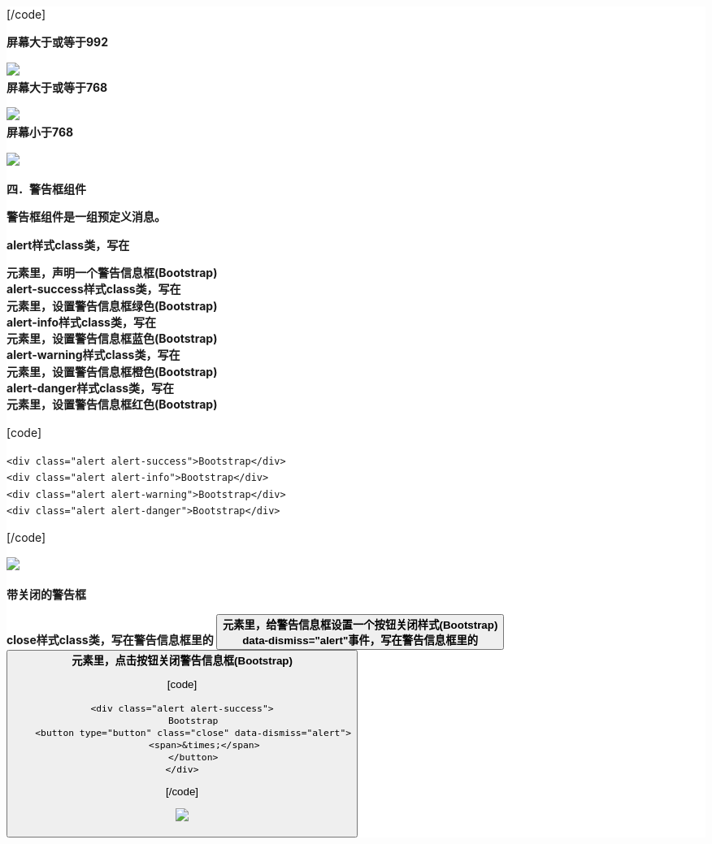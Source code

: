 [/code]

**屏幕大于或等于992**

**![](https://images2015.cnblogs.com/blog/955761/201704/955761-20170430204137006-168491865.png)**  
**屏幕大于或等于768**

![](https://images2015.cnblogs.com/blog/955761/201704/955761-20170430204233756-1697667874.png)  
**屏幕小于768**

**![](https://images2015.cnblogs.com/blog/955761/201704/955761-20170430204307397-1475582339.png)**







**四．警告框组件**

**警告框组件是一组预定义消息。**

**alert样式class类，写在 <div>元素里，声明一个警告信息框(Bootstrap)**  
 **alert-success样式class类，写在 <div>元素里，设置警告信息框绿色(Bootstrap)**  
 **alert-info样式class类，写在 <div>元素里，设置警告信息框蓝色(Bootstrap)**  
 **alert-warning样式class类，写在 <div>元素里，设置警告信息框橙色(Bootstrap)**  
 **alert-danger样式class类，写在 <div>元素里，设置警告信息框红色(Bootstrap)**

[code]

    <div class="alert alert-success">Bootstrap</div>
    <div class="alert alert-info">Bootstrap</div>
    <div class="alert alert-warning">Bootstrap</div>
    <div class="alert alert-danger">Bootstrap</div>
[/code]

![](https://images2015.cnblogs.com/blog/955761/201704/955761-20170430205319100-2136715226.png)





**带关闭的警告框**

**close样式class类，写在警告信息框里的 <button>元素里，给警告信息框设置一个按钮关闭样式(Bootstrap)**  
 **data-dismiss="alert"事件，写在警告信息框里的 <button>元素里，点击按钮关闭警告信息框(Bootstrap)**

[code]

    <div class="alert alert-success">
        Bootstrap
        <button type="button" class="close" data-dismiss="alert">
            <span>&times;</span>
        </button>
    </div>
[/code]

![](https://images2015.cnblogs.com/blog/955761/201704/955761-20170430210106022-709339183.png)



